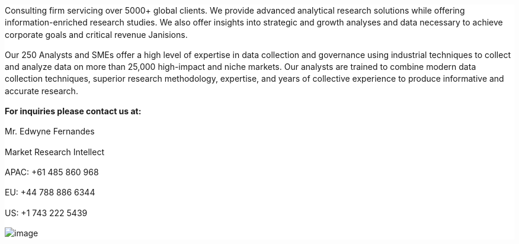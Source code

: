 Consulting firm servicing over 5000+ global clients. We provide advanced analytical research solutions while offering information-enriched research studies.&nbsp;</span>We also offer insights into strategic and growth analyses and data necessary to achieve corporate goals and critical revenue Janisions.</p><p><span class="">Our 250 Analysts and SMEs offer a high level of expertise in data collection and governance using industrial techniques to collect and analyze data on more than 25,000 high-impact and niche markets. Our analysts are trained to combine modern data collection techniques, superior research methodology, expertise, and years of collective experience to produce informative and accurate research.</span></p><p><strong>For inquiries please contact us at:</strong></p><p>Mr. Edwyne Fernandes</p><p>Market Research Intellect</p><p>APAC: +61 485 860 968</p><p>EU: +44 788 886 6344</p><p>US: +1 743 222 5439</p>
![image](https://github.com/user-attachments/assets/9ca33620-e611-4d45-b1ad-51c9aac30bfa)
